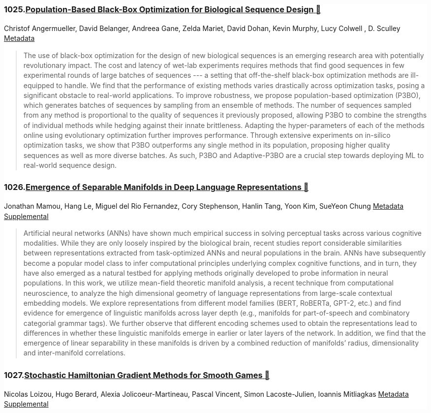 ### 1025.[Population-Based Black-Box Optimization for Biological Sequence Design](https://proceedings.icml.cc/book/4266.pdf)[ :link: ](https://proceedings.icml.cc/static/paper_files/icml/2020/6338-Paper.pdf)
  Christof Angermueller, David Belanger, Andreea Gane, Zelda Mariet, David Dohan, Kevin Murphy, Lucy Colwell , D. Sculley [Metadata](https://proceedings.icml.cc/static/paper_files/icml/2020/6338-Metadata.json)
> <p>The use of black-box optimization for the design of new biological sequences is an emerging research area with potentially revolutionary impact. The cost and latency of wet-lab experiments requires methods that find good sequences in few experimental rounds of large batches of sequences --- a setting that off-the-shelf black-box optimization methods are ill-equipped to handle. We find that the performance of existing methods varies drastically across optimization tasks, posing a significant obstacle to real-world applications. To improve robustness, we propose population-based optimization (P3BO), which generates batches of sequences by sampling from an ensemble of methods. The number of sequences sampled from any method is proportional to the quality of sequences it previously proposed, allowing P3BO to combine the strengths of individual methods while hedging against their innate brittleness. Adapting the hyper-parameters of each of the methods online using evolutionary optimization further improves performance. Through extensive experiments on in-silico optimization tasks, we show that P3BO outperforms any single method in its population, proposing  higher quality sequences as well as more diverse batches. As such, P3BO and Adaptive-P3BO are a crucial step towards deploying ML to real-world sequence design.</p> 
### 1026.[Emergence of Separable Manifolds in Deep Language Representations](https://proceedings.icml.cc/book/4267.pdf)[ :link: ](https://proceedings.icml.cc/static/paper_files/icml/2020/6348-Paper.pdf)
  Jonathan Mamou, Hang Le, Miguel del Rio Fernandez, Cory Stephenson, Hanlin Tang, Yoon Kim, SueYeon Chung [Metadata](https://proceedings.icml.cc/static/paper_files/icml/2020/6348-Metadata.json) [Supplemental](https://proceedings.icml.cc/static/paper_files/icml/2020/6348-Supplemental.pdf)
> <p>Artificial neural networks (ANNs) have shown much empirical success in solving perceptual tasks across various cognitive modalities. While they are only loosely inspired by the biological brain, recent studies report considerable similarities between  representations extracted from task-optimized ANNs and neural populations in the brain. ANNs have subsequently become a popular model class to infer computational principles underlying complex cognitive functions, and in turn, they have also emerged as a natural testbed for applying methods originally developed to probe information in neural populations. In this work, we utilize mean-field theoretic manifold analysis, a recent  technique from computational neuroscience, to analyze the high dimensional geometry of language representations from large-scale contextual embedding models. We explore representations from different model families (BERT, RoBERTa, GPT-2, etc.) and find evidence for emergence of linguistic manifolds across layer depth (e.g., manifolds for part-of-speech and combinatory categorial grammar tags). We further observe that different encoding schemes used to obtain the representations lead to differences in whether these linguistic manifolds emerge in earlier or later layers of the network. In addition, we find that the emergence of linear separability in these manifolds is driven by a combined reduction of manifolds’ radius, dimensionality and inter-manifold correlations.</p> 
### 1027.[Stochastic Hamiltonian Gradient Methods for Smooth Games](https://proceedings.icml.cc/book/4268.pdf)[ :link: ](https://proceedings.icml.cc/static/paper_files/icml/2020/6356-Paper.pdf)
  Nicolas Loizou, Hugo Berard, Alexia Jolicoeur-Martineau, Pascal Vincent, Simon Lacoste-Julien, Ioannis Mitliagkas [Metadata](https://proceedings.icml.cc/static/paper_files/icml/2020/6356-Metadata.json) [Supplemental](https://proceedings.icml.cc/static/paper_files/icml/2020/6356-Supplemental.pdf)